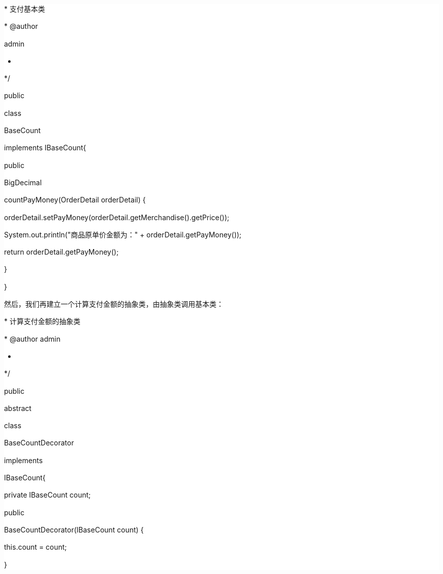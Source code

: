 \* 支付基本类

\* @author 

 admin

*

*/

public 

 class 

 BaseCount 

 implements IBaseCount{

public 

 BigDecimal 

 countPayMoney(OrderDetail orderDetail) {

orderDetail.setPayMoney(orderDetail.getMerchandise().getPrice());

System.out.println("商品原单价金额为：" \+ orderDetail.getPayMoney());

return orderDetail.getPayMoney();

}

}

然后，我们再建立一个计算支付金额的抽象类，由抽象类调用基本类：

\* 计算支付金额的抽象类

\* @author admin

*

*/

public 

 abstract 

 class 

 BaseCountDecorator 

 implements 

 IBaseCount{

private IBaseCount count;

public 

 BaseCountDecorator(IBaseCount count) {

this.count = count;

}
